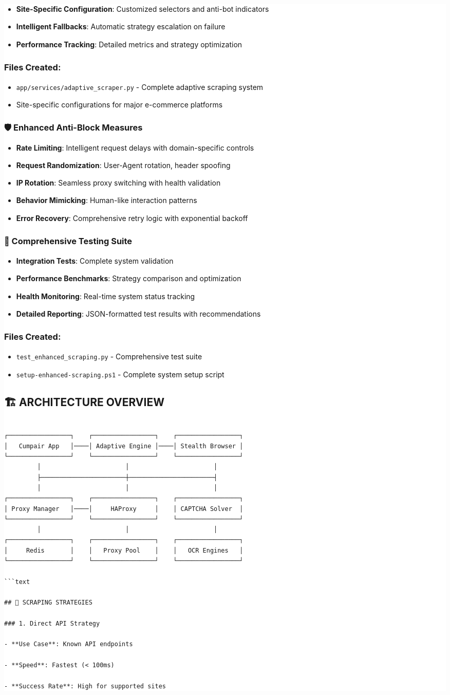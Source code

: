 - **Site-Specific Configuration**: Customized selectors and anti-bot indicators

- **Intelligent Fallbacks**: Automatic strategy escalation on failure

- **Performance Tracking**: Detailed metrics and strategy optimization

### Files Created:

- `app/services/adaptive_scraper.py` - Complete adaptive scraping system

- Site-specific configurations for major e-commerce platforms

### 🛡️ Enhanced Anti-Block Measures

- **Rate Limiting**: Intelligent request delays with domain-specific controls

- **Request Randomization**: User-Agent rotation, header spoofing

- **IP Rotation**: Seamless proxy switching with health validation

- **Behavior Mimicking**: Human-like interaction patterns

- **Error Recovery**: Comprehensive retry logic with exponential backoff

### 🧪 Comprehensive Testing Suite

- **Integration Tests**: Complete system validation

- **Performance Benchmarks**: Strategy comparison and optimization

- **Health Monitoring**: Real-time system status tracking

- **Detailed Reporting**: JSON-formatted test results with recommendations

### Files Created:

- `test_enhanced_scraping.py` - Comprehensive test suite

- `setup-enhanced-scraping.ps1` - Complete system setup script

## 🏗️ ARCHITECTURE OVERVIEW

```text

┌─────────────────┐    ┌─────────────────┐    ┌─────────────────┐
│   Cumpair App   │────│ Adaptive Engine │────│ Stealth Browser │
└─────────────────┘    └─────────────────┘    └─────────────────┘
         │                       │                       │
         ├───────────────────────┼───────────────────────┤
         │                       │                       │
┌─────────────────┐    ┌─────────────────┐    ┌─────────────────┐
│ Proxy Manager   │────│     HAProxy     │    │ CAPTCHA Solver  │
└─────────────────┘    └─────────────────┘    └─────────────────┘
         │                       │                       │
┌─────────────────┐    ┌─────────────────┐    ┌─────────────────┐
│     Redis       │    │   Proxy Pool    │    │   OCR Engines   │
└─────────────────┘    └─────────────────┘    └─────────────────┘

```text

## 🚀 SCRAPING STRATEGIES

### 1. Direct API Strategy

- **Use Case**: Known API endpoints

- **Speed**: Fastest (< 100ms)

- **Success Rate**: High for supported sites
```